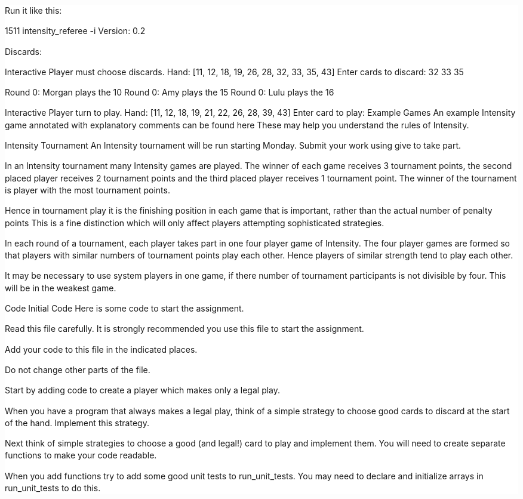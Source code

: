 Run it like this:

1511 intensity_referee -i
Version: 0.2

Discards:

Interactive Player must choose discards.
Hand: [11, 12, 18, 19, 26, 28, 32, 33, 35, 43]
Enter cards to discard: 32 33 35

Round 0: Morgan             plays the 10
Round 0: Amy                plays the 15
Round 0: Lulu               plays the 16

Interactive Player turn to play.
Hand: [11, 12, 18, 19, 21, 22, 26, 28, 39, 43]
Enter card to play:
Example Games
An example Intensity game annotated with explanatory comments can be found here These may help you understand the rules of Intensity.

Intensity Tournament
An Intensity tournament will be run starting Monday. Submit your work using give to take part.

In an Intensity tournament many Intensity games are played. The winner of each game receives 3 tournament points, the second placed player receives 2 tournament points and the third placed player receives 1 tournament point. The winner of the tournament is player with the most tournament points.

Hence in tournament play it is the finishing position in each game that is important, rather than the actual number of penalty points This is a fine distinction which will only affect players attempting sophisticated strategies.

In each round of a tournament, each player takes part in one four player game of Intensity. The four player games are formed so that players with similar numbers of tournament points play each other. Hence players of similar strength tend to play each other.

It may be necessary to use system players in one game, if there number of tournament participants is not divisible by four. This will be in the weakest game.

Code
Initial Code
Here is some code to start the assignment.

Read this file carefully. It is strongly recommended you use this file to start the assignment.

Add your code to this file in the indicated places.

Do not change other parts of the file.

Start by adding code to create a player which makes only a legal play.

When you have a program that always makes a legal play, think of a simple strategy to choose good cards to discard at the start of the hand. Implement this strategy.

Next think of simple strategies to choose a good (and legal!) card to play and implement them. You will need to create separate functions to make your code readable.

When you add functions try to add some good unit tests to run_unit_tests. You may need to declare and initialize arrays in run_unit_tests to do this.

